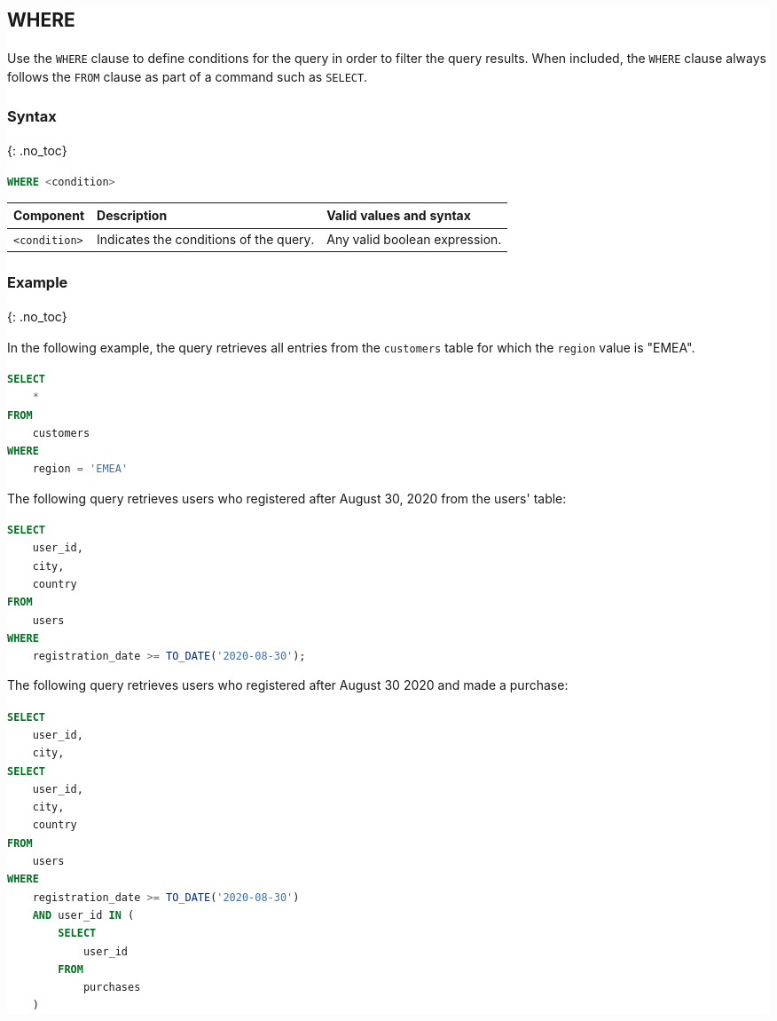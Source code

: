 ## WHERE

Use the `WHERE` clause to define conditions for the query in order to filter the query results. When included, the `WHERE` clause always follows the `FROM` clause as part of a command such as `SELECT`.

### Syntax
{: .no_toc}

```sql
WHERE <condition>
```

| Component     | Description                            | Valid values and syntax       |
| :------------- | :-------------------------------------- | :----------------------------- |
| `<condition>` | Indicates the conditions of the query. | Any valid boolean expression. |

### Example
{: .no_toc}

In the following example, the query retrieves all entries from the `customers` table for which the `region` value is "EMEA".

```sql
SELECT
	*
FROM
	customers
WHERE
	region = 'EMEA'
```

The following query retrieves users who registered after August 30, 2020 from the users' table:

```sql
SELECT
	user_id,
	city,
	country
FROM
	users
WHERE
	registration_date >= TO_DATE('2020-08-30');
```

The following query retrieves users who registered after August 30 2020 and made a purchase:

```sql
SELECT
	user_id,
	city,
SELECT
	user_id,
	city,
	country
FROM
	users
WHERE
	registration_date >= TO_DATE('2020-08-30')
	AND user_id IN (
		SELECT
			user_id
		FROM
			purchases
	)
```
